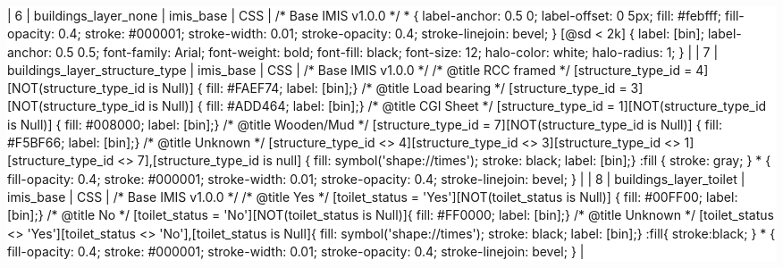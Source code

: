 | 6    | buildings_layer_none                                     | imis_base | CSS    | /\* Base IMIS v1.0.0 \*/ \* { label-anchor: 0.5 0; label-offset: 0 5px; fill: \#febfff; fill-opacity: 0.4; stroke: \#000001; stroke-width: 0.01; stroke-opacity: 0.4; stroke-linejoin: bevel; } [@sd \< 2k] { label: [bin]; label-anchor: 0.5 0.5; font-family: Arial; font-weight: bold; font-fill: black; font-size: 12; halo-color: white; halo-radius: 1; }                                                                                                                                                                                                                                                                                                                                                                                                                                                                                                                                                                                                                                                                                                                                                                                                                                                                                                                                                                                                                                                                                                                                                                                                                                                                                                                                                                                                                                                                          |
| 7    | buildings_layer_structure_type                           | imis_base | CSS    | /\* Base IMIS v1.0.0 \*/ /\* @title RCC framed \*/ [structure_type_id = 4][NOT(structure_type_id is Null)] { fill: \#FAEF74; label: [bin];} /\* @title Load bearing \*/ [structure_type_id = 3][NOT(structure_type_id is Null)] { fill: \#ADD464; label: [bin];} /\* @title CGI Sheet \*/ [structure_type_id = 1][NOT(structure_type_id is Null)] { fill: \#008000; label: [bin];} /\* @title Wooden/Mud \*/ [structure_type_id = 7][NOT(structure_type_id is Null)] { fill: \#F5BF66; label: [bin];} /\* @title Unknown \*/ [structure_type_id \<\> 4][structure_type_id \<\> 3][structure_type_id \<\> 1][structure_type_id \<\> 7],[structure_type_id is null] { fill: symbol('shape://times'); stroke: black; label: [bin];} :fill { stroke: gray; } \* { fill-opacity: 0.4; stroke: \#000001; stroke-width: 0.01; stroke-opacity: 0.4; stroke-linejoin: bevel; }                                                                                                                                                                                                                                                                                                                                                                                                                                                                                                                                                                                                                                                                                                                                                                                                                                                                                                                                                                    |
| 8    | buildings_layer_toilet                                   | imis_base | CSS    | /\* Base IMIS v1.0.0 \*/ /\* @title Yes \*/ [toilet_status = 'Yes'][NOT(toilet_status is Null)] { fill: \#00FF00; label: [bin];} /\* @title No \*/ [toilet_status = 'No'][NOT(toilet_status is Null)]{ fill: \#FF0000; label: [bin];} /\* @title Unknown \*/ [toilet_status \<\> 'Yes'][toilet_status \<\> 'No'],[toilet_status is Null]{ fill: symbol('shape://times'); stroke: black; label: [bin];} :fill{ stroke:black; } \* { fill-opacity: 0.4; stroke: \#000001; stroke-width: 0.01; stroke-opacity: 0.4; stroke-linejoin: bevel; }                                                                                                                                                                                                                                                                                                                                                                                                                                                                                                                                                                                                                                                                                                                                                                                                                                                                                                                                                                                                                                                                                                                                                                                                                                                                                               |